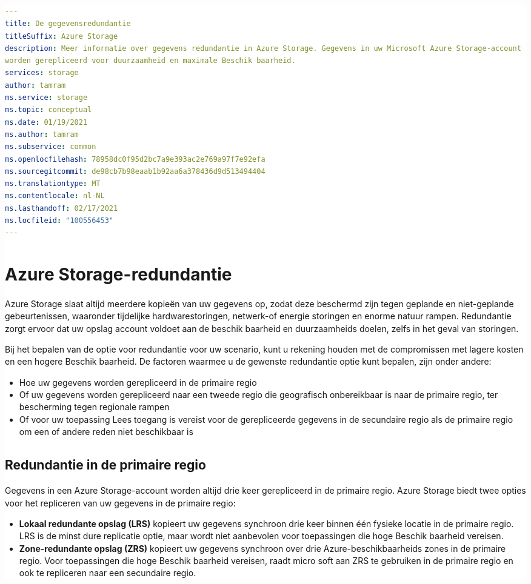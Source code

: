 ```yaml
---
title: De gegevensredundantie
titleSuffix: Azure Storage
description: Meer informatie over gegevens redundantie in Azure Storage. Gegevens in uw Microsoft Azure Storage-account worden gerepliceerd voor duurzaamheid en maximale Beschik baarheid.
services: storage
author: tamram
ms.service: storage
ms.topic: conceptual
ms.date: 01/19/2021
ms.author: tamram
ms.subservice: common
ms.openlocfilehash: 78958dc0f95d2bc7a9e393ac2e769a97f7e92efa
ms.sourcegitcommit: de98cb7b98eaab1b92aa6a378436d9d513494404
ms.translationtype: MT
ms.contentlocale: nl-NL
ms.lasthandoff: 02/17/2021
ms.locfileid: "100556453"
---
```

# <a name="azure-storage-redundancy"></a>Azure Storage-redundantie

Azure Storage slaat altijd meerdere kopieën van uw gegevens op, zodat deze beschermd zijn tegen geplande en niet-geplande gebeurtenissen, waaronder tijdelijke hardwarestoringen, netwerk-of energie storingen en enorme natuur rampen. Redundantie zorgt ervoor dat uw opslag account voldoet aan de beschik baarheid en duurzaamheids doelen, zelfs in het geval van storingen.

Bij het bepalen van de optie voor redundantie voor uw scenario, kunt u rekening houden met de compromissen met lagere kosten en een hogere Beschik baarheid. De factoren waarmee u de gewenste redundantie optie kunt bepalen, zijn onder andere:  

- Hoe uw gegevens worden gerepliceerd in de primaire regio
- Of uw gegevens worden gerepliceerd naar een tweede regio die geografisch onbereikbaar is naar de primaire regio, ter bescherming tegen regionale rampen
- Of voor uw toepassing Lees toegang is vereist voor de gerepliceerde gegevens in de secundaire regio als de primaire regio om een of andere reden niet beschikbaar is

## <a name="redundancy-in-the-primary-region"></a>Redundantie in de primaire regio

Gegevens in een Azure Storage-account worden altijd drie keer gerepliceerd in de primaire regio. Azure Storage biedt twee opties voor het repliceren van uw gegevens in de primaire regio:

- **Lokaal redundante opslag (LRS)** kopieert uw gegevens synchroon drie keer binnen één fysieke locatie in de primaire regio. LRS is de minst dure replicatie optie, maar wordt niet aanbevolen voor toepassingen die hoge Beschik baarheid vereisen.
- **Zone-redundante opslag (ZRS)** kopieert uw gegevens synchroon over drie Azure-beschikbaarheids zones in de primaire regio. Voor toepassingen die hoge Beschik baarheid vereisen, raadt micro soft aan ZRS te gebruiken in de primaire regio en ook te repliceren naar een secundaire regio.
